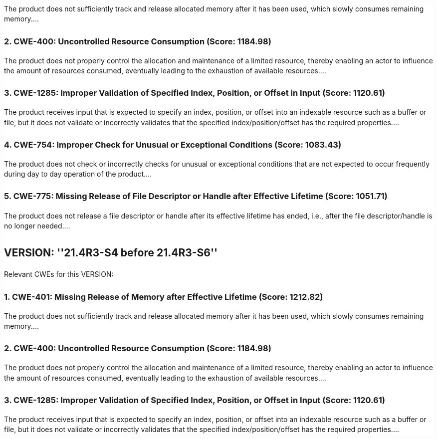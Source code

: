 The product does not sufficiently track and release allocated memory after it has been used, which slowly consumes remaining memory....

### 2. CWE-400: Uncontrolled Resource Consumption (Score: 1184.98)

The product does not properly control the allocation and maintenance of a limited resource, thereby enabling an actor to influence the amount of resources consumed, eventually leading to the exhaustion of available resources....

### 3. CWE-1285: Improper Validation of Specified Index, Position, or Offset in Input (Score: 1120.61)

The product receives input that is expected to specify an index, position, or offset into an indexable resource such as a buffer or file, but it does not validate or incorrectly validates that the specified index/position/offset has the required properties....

### 4. CWE-754: Improper Check for Unusual or Exceptional Conditions (Score: 1083.43)

The product does not check or incorrectly checks for unusual or exceptional conditions that are not expected to occur frequently during day to day operation of the product....

### 5. CWE-775: Missing Release of File Descriptor or Handle after Effective Lifetime (Score: 1051.71)

The product does not release a file descriptor or handle after its effective lifetime has ended, i.e., after the file descriptor/handle is no longer needed....

## VERSION: ''21.4R3-S4 before 21.4R3-S6''

Relevant CWEs for this VERSION:

### 1. CWE-401: Missing Release of Memory after Effective Lifetime (Score: 1212.82)

The product does not sufficiently track and release allocated memory after it has been used, which slowly consumes remaining memory....

### 2. CWE-400: Uncontrolled Resource Consumption (Score: 1184.98)

The product does not properly control the allocation and maintenance of a limited resource, thereby enabling an actor to influence the amount of resources consumed, eventually leading to the exhaustion of available resources....

### 3. CWE-1285: Improper Validation of Specified Index, Position, or Offset in Input (Score: 1120.61)

The product receives input that is expected to specify an index, position, or offset into an indexable resource such as a buffer or file, but it does not validate or incorrectly validates that the specified index/position/offset has the required properties....
